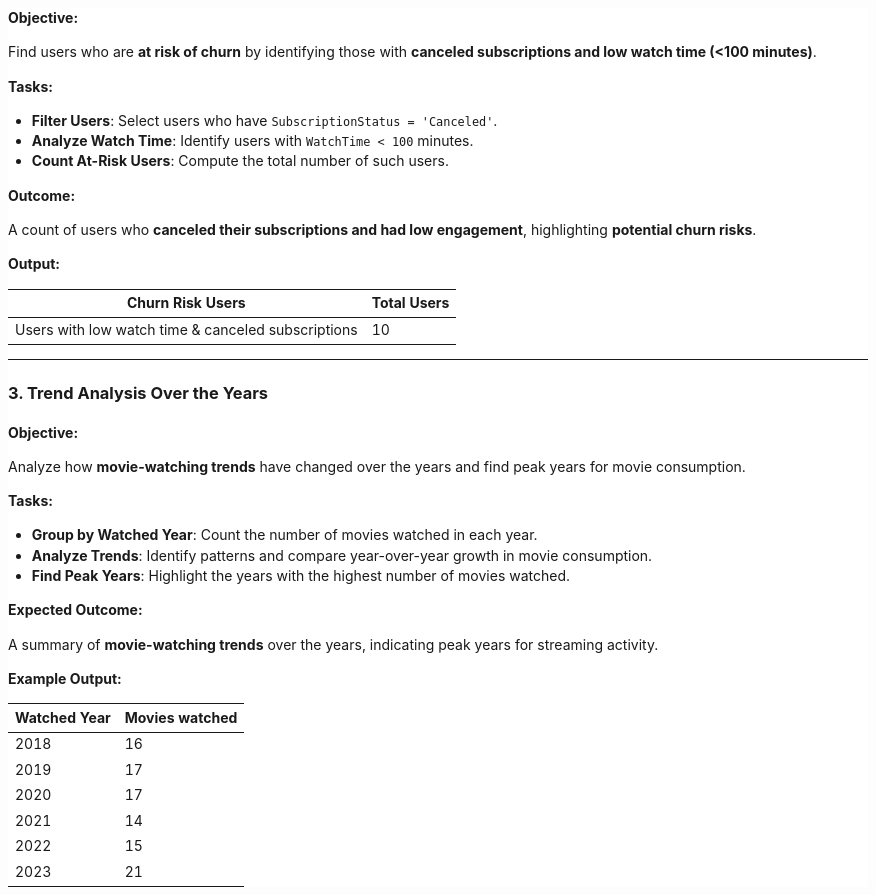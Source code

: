 **Objective:**  

Find users who are **at risk of churn** by identifying those with **canceled subscriptions and low watch time (<100 minutes)**.

**Tasks:**  

- **Filter Users**: Select users who have `SubscriptionStatus = 'Canceled'`.  
- **Analyze Watch Time**: Identify users with `WatchTime < 100` minutes.  
- **Count At-Risk Users**: Compute the total number of such users.  

**Outcome:**  

A count of users who **canceled their subscriptions and had low engagement**, highlighting **potential churn risks**.

**Output:**  


|Churn Risk Users                                  |	Total Users |
|--------------------------------------------------|--------------|
|Users with low watch time & canceled subscriptions|	10          |



---

### **3. Trend Analysis Over the Years**  

**Objective:**  

Analyze how **movie-watching trends** have changed over the years and find peak years for movie consumption.

**Tasks:**  

- **Group by Watched Year**: Count the number of movies watched in each year.  
- **Analyze Trends**: Identify patterns and compare year-over-year growth in movie consumption.  
- **Find Peak Years**: Highlight the years with the highest number of movies watched.  

**Expected Outcome:**  

A summary of **movie-watching trends** over the years, indicating peak years for streaming activity.

**Example Output:**  

| Watched Year | Movies watched |
|--------------|----------------|
| 2018         | 16             |
| 2019         | 17             |
| 2020         | 17             |
| 2021         | 14             |
| 2022         | 15             |
| 2023         | 21             |
